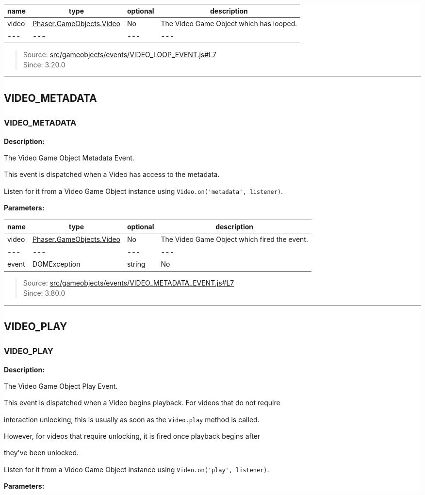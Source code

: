 | name | type | optional | description |
| --- | --- | --- | --- |
| video | [Phaser.GameObjects.Video](/api-documentation/class/gameobjects-video) | No | The Video Game Object which has looped. |
| --- | --- | --- | --- |

> Source: [src/gameobjects/events/VIDEO\_LOOP\_EVENT.js#L7](https://github.com/phaserjs/phaser/blob/v3.87.0/src/gameobjects/events/VIDEO_LOOP_EVENT.js#L7)  
> Since: 3.20.0

---

## VIDEO\_METADATA

### VIDEO\_METADATA

**Description:**

The Video Game Object Metadata Event.

This event is dispatched when a Video has access to the metadata.

Listen for it from a Video Game Object instance using `Video.on('metadata', listener)`.

**Parameters:**

| name | type | optional | description |
| --- | --- | --- | --- |
| video | [Phaser.GameObjects.Video](/api-documentation/class/gameobjects-video) | No | The Video Game Object which fired the event. |
| --- | --- | --- | --- |
| event | DOMException | string | No | The native DOM event the browser raised during playback. |

> Source: [src/gameobjects/events/VIDEO\_METADATA\_EVENT.js#L7](https://github.com/phaserjs/phaser/blob/v3.87.0/src/gameobjects/events/VIDEO_METADATA_EVENT.js#L7)  
> Since: 3.80.0

---

## VIDEO\_PLAY

### VIDEO\_PLAY

**Description:**

The Video Game Object Play Event.

This event is dispatched when a Video begins playback. For videos that do not require

interaction unlocking, this is usually as soon as the `Video.play` method is called.

However, for videos that require unlocking, it is fired once playback begins after

they've been unlocked.

Listen for it from a Video Game Object instance using `Video.on('play', listener)`.

**Parameters:**
